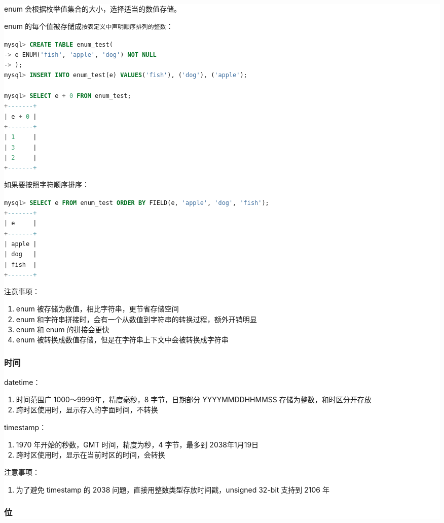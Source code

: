 enum 会根据枚举值集合的大小，选择适当的数值存储。

enum 的每个值被存储成`按表定义中声明顺序排列的整数`：

```sql
mysql> CREATE TABLE enum_test(
-> e ENUM('fish', 'apple', 'dog') NOT NULL
-> );
mysql> INSERT INTO enum_test(e) VALUES('fish'), ('dog'), ('apple');

mysql> SELECT e + 0 FROM enum_test;
+-------+
| e + 0 |
+-------+
| 1     |
| 3     |
| 2     |
+-------+
```

如果要按照字符顺序排序：

```sql
mysql> SELECT e FROM enum_test ORDER BY FIELD(e, 'apple', 'dog', 'fish');
+-------+
| e     |
+-------+
| apple |
| dog   |
| fish  |
+-------+
```

注意事项：

1. enum 被存储为数值，相比字符串，更节省存储空间
2. enum 和字符串拼接时，会有一个从数值到字符串的转换过程，额外开销明显
3. enum 和 enum 的拼接会更快
4. enum 被转换成数值存储，但是在字符串上下文中会被转换成字符串

### 时间

datetime：

1. 时间范围广 1000～9999年，精度毫秒，8 字节，日期部分 YYYYMMDDHHMMSS 存储为整数，和时区分开存放
2. 跨时区使用时，显示存入的字面时间，不转换

timestamp：

1. 1970 年开始的秒数，GMT 时间，精度为秒，4 字节，最多到 2038年1月19日
2. 跨时区使用时，显示在当前时区的时间，会转换

注意事项：

1. 为了避免 timestamp 的 2038 问题，直接用整数类型存放时间戳，unsigned 32-bit 支持到 2106 年

### 位
